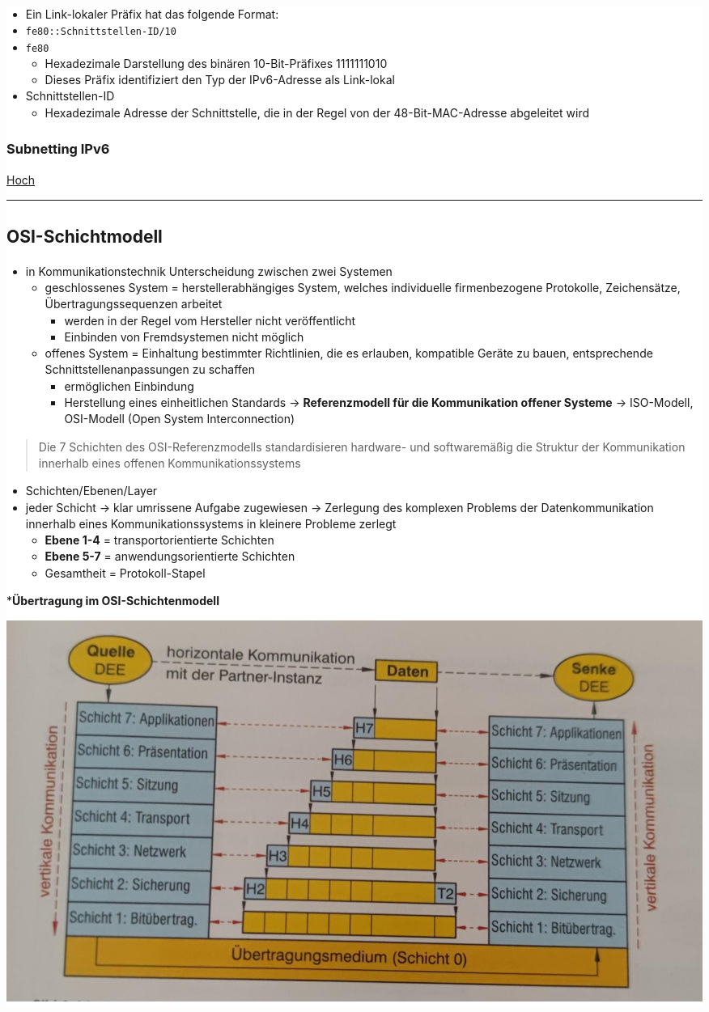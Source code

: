 + Ein Link-lokaler Präfix hat das folgende Format:
 + `fe80::Schnittstellen-ID/10`
+ `fe80`
  + Hexadezimale Darstellung des binären 10-Bit-Präfixes 1111111010
  + Dieses Präfix identifiziert den Typ der IPv6-Adresse als Link-lokal
+ Schnittstellen-ID
  + Hexadezimale Adresse der Schnittstelle, die in der Regel von der 48-Bit-MAC-Adresse abgeleitet wird

### Subnetting IPv6

[Hoch](#netzwerkgrundlagen)

---

## OSI-Schichtmodell
+ in Kommunikationstechnik Unterscheidung zwischen zwei Systemen
  + geschlossenes System = herstellerabhängiges System, welches individuelle firmenbezogene Protokolle, Zeichensätze, Übertragungssequenzen arbeitet
    + werden in der Regel vom Hersteller nicht veröffentlicht
    + Einbinden von Fremdsystemen nicht möglich
  + offenes System = Einhaltung bestimmter Richtlinien, die es erlauben, kompatible Geräte zu bauen, entsprechende Schnittstellenanpassungen zu schaffen
    + ermöglichen Einbindung
    + Herstellung eines einheitlichen Standards -> **Referenzmodell für die Kommunikation offener Systeme** -> ISO-Modell, OSI-Modell (Open System Interconnection)

> Die 7 Schichten des OSI-Referenzmodells standardisieren hardware- und softwaremäßig die Struktur der Kommunikation innerhalb eines offenen Kommunikationssystems

+ Schichten/Ebenen/Layer
+ jeder Schicht -> klar umrissene Aufgabe zugewiesen -> Zerlegung des komplexen Problems der Datenkommunikation innerhalb eines Kommunikationssystems in kleinere Probleme zerlegt
  + **Ebene 1-4** = transportorientierte Schichten
  + **Ebene 5-7** = anwendungsorientierte Schichten
  + Gesamtheit = Protokoll-Stapel

***Übertragung im OSI-Schichtenmodell**

![alt Übertragung im OSI-Schichtenmodell](/LF03/images/osi2.jpg) <br>
